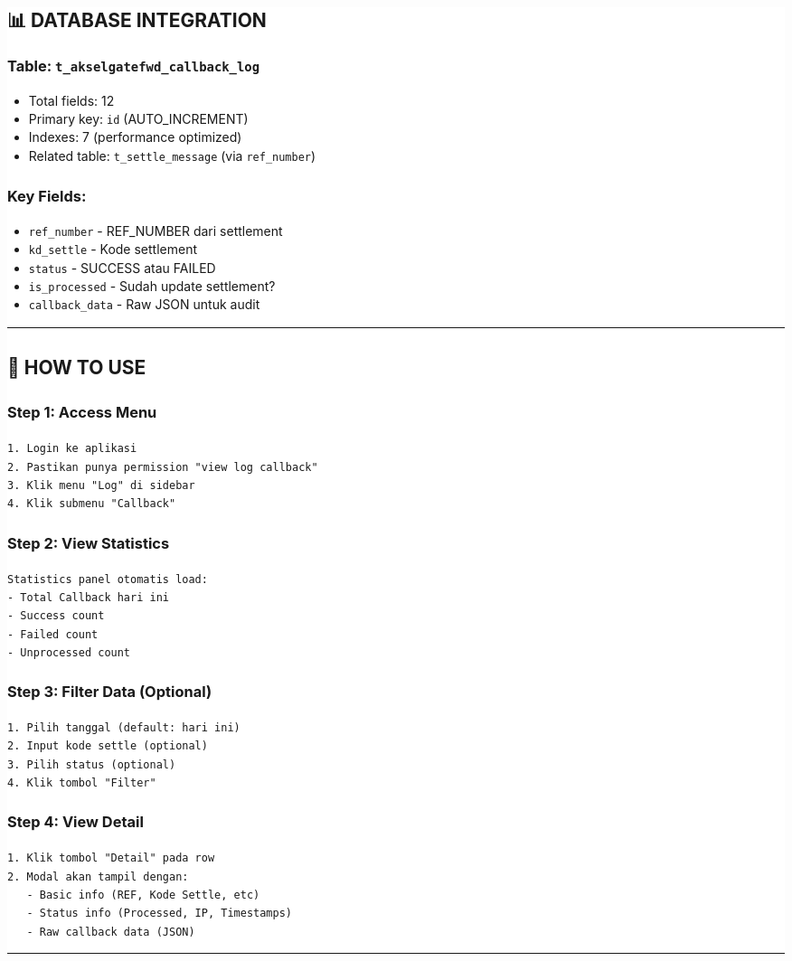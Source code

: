 ## 📊 DATABASE INTEGRATION

### **Table**: `t_akselgatefwd_callback_log`
- Total fields: 12
- Primary key: `id` (AUTO_INCREMENT)
- Indexes: 7 (performance optimized)
- Related table: `t_settle_message` (via `ref_number`)

### **Key Fields**:
- `ref_number` - REF_NUMBER dari settlement
- `kd_settle` - Kode settlement
- `status` - SUCCESS atau FAILED
- `is_processed` - Sudah update settlement?
- `callback_data` - Raw JSON untuk audit

---

## 🚀 HOW TO USE

### **Step 1: Access Menu**
```
1. Login ke aplikasi
2. Pastikan punya permission "view log callback"
3. Klik menu "Log" di sidebar
4. Klik submenu "Callback"
```

### **Step 2: View Statistics**
```
Statistics panel otomatis load:
- Total Callback hari ini
- Success count
- Failed count
- Unprocessed count
```

### **Step 3: Filter Data (Optional)**
```
1. Pilih tanggal (default: hari ini)
2. Input kode settle (optional)
3. Pilih status (optional)
4. Klik tombol "Filter"
```

### **Step 4: View Detail**
```
1. Klik tombol "Detail" pada row
2. Modal akan tampil dengan:
   - Basic info (REF, Kode Settle, etc)
   - Status info (Processed, IP, Timestamps)
   - Raw callback data (JSON)
```

---